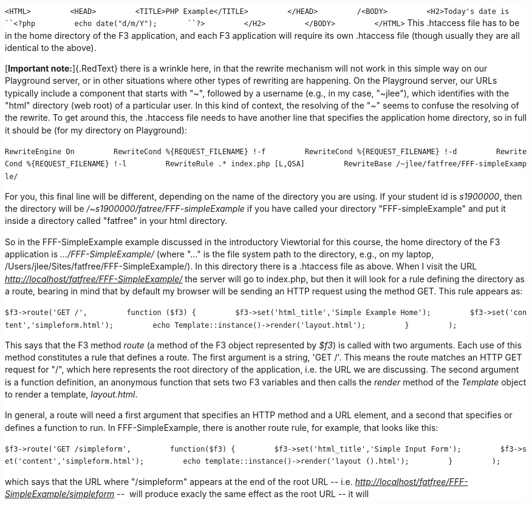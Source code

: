 ```<HTML>         <HEAD>         <TITLE>PHP Example</TITLE>         </HEAD>         /<BODY>         <H2>Today's date is       ``<?php         echo date("d/m/Y");       ``?>         </H2>         </BODY>         </HTML>```
This .htaccess file has to be in the home directory of the F3
application, and each F3 application will require its own .htaccess file
(though usually they are all identical to the above).

[**Important note:**]{.RedText} there is a wrinkle here, in that the
rewrite mechanism will not work in this simple way on our Playground
server, or in other situations where other types of rewriting are
happening. On the Playground server, our URLs typically include a
component that starts with "~", followed by a username (e.g., in my
case, "~jlee"), which identifies with the "html" directory (web
root) of a particular user. In this kind of context, the resolving of
the "~" seems to confuse the resolving of the rewrite. To get around
this, the .htaccess file needs to have another line that specifies the
application home directory, so in full it should be (for my directory on
Playground):

`RewriteEngine On         RewriteCond %{REQUEST_FILENAME} !-f         RewriteCond %{REQUEST_FILENAME} !-d         RewriteCond %{REQUEST_FILENAME} !-l         RewriteRule .* index.php [L,QSA]         RewriteBase /~jlee/fatfree/FFF-simpleExample/`

For you, this final line will be different, depending on the name of the
directory you are using. If your student id is _s1900000_, then the
directory will be _/~s1900000/fatree/FFF-simpleExample_ if you have
called your directory "FFF-simpleExample" and put it inside a
directory called "fatfree" in your html directory.

So in the FFF-SimpleExample example discussed in the introductory
Viewtorial for this course, the home directory of the F3 application is
_.../FFF-SimpleExample/_ (where "..." is the file system path to the
directory, e.g., on my laptop,
/Users/jlee/Sites/fatfree/FFF-SimpleExample/). In this directory there
is a .htaccess file as above. When I visit the URL
_<http://localhost/fatfree/FFF-SimpleExample/>_ the server will go to
index.php, but then it will look for a rule defining the directory as a
route, bearing in mind that by default my browser will be sending an
HTTP request using the method GET. This rule appears as:

`$f3->route('GET /',         function ($f3) {         $f3->set('html_title','Simple Example Home');         $f3->set('content','simpleform.html');         echo Template::instance()->render('layout.html');         }         );`

This says that the F3 method _route_ (a method of the F3 object
represented by _$f3_) is called with two arguments. Each use of this
method constitutes a rule that defines a route. The first argument is a
string, 'GET /'. This means the route matches an HTTP GET request for
"/", which here represents the root directory of the application, i.e.
the URL we are discussing. The second argument is a function definition,
an anonymous function that sets two F3 variables and then calls the
_render_ method of the _Template_ object to render a template,
_layout.html_.

In general, a route will need a first argument that specifies an HTTP
method and a URL element, and a second that specifies or defines a
function to run. In FFF-SimpleExample, there is another route rule, for
example, that looks like this:

`$f3->route('GET /simpleform',         function($f3) {         $f3->set('html_title','Simple Input Form');         $f3->set('content','simpleform.html');         echo template::instance()->render('layout ().html');         }         );`

which says that the URL where "/simpleform" appears at the end of the
root URL -- i.e. _<http://localhost/fatfree/FFF-SimpleExample/simpleform>_
\--  will produce exacly the same effect as the root URL -- it will
```